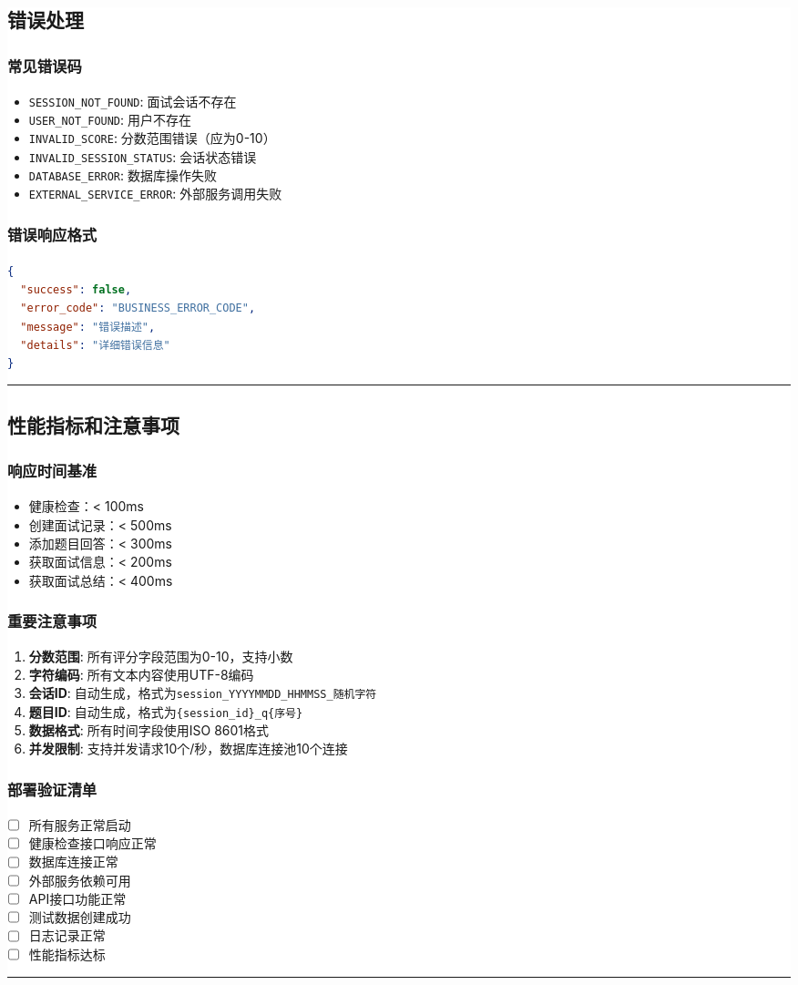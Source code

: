 
## 错误处理

### 常见错误码
- `SESSION_NOT_FOUND`: 面试会话不存在
- `USER_NOT_FOUND`: 用户不存在
- `INVALID_SCORE`: 分数范围错误（应为0-10）
- `INVALID_SESSION_STATUS`: 会话状态错误
- `DATABASE_ERROR`: 数据库操作失败
- `EXTERNAL_SERVICE_ERROR`: 外部服务调用失败

### 错误响应格式
```json
{
  "success": false,
  "error_code": "BUSINESS_ERROR_CODE",
  "message": "错误描述",
  "details": "详细错误信息"
}
```

---

## 性能指标和注意事项

### 响应时间基准
- 健康检查：< 100ms
- 创建面试记录：< 500ms
- 添加题目回答：< 300ms
- 获取面试信息：< 200ms
- 获取面试总结：< 400ms

### 重要注意事项
1. **分数范围**: 所有评分字段范围为0-10，支持小数
2. **字符编码**: 所有文本内容使用UTF-8编码
3. **会话ID**: 自动生成，格式为`session_YYYYMMDD_HHMMSS_随机字符`
4. **题目ID**: 自动生成，格式为`{session_id}_q{序号}`
5. **数据格式**: 所有时间字段使用ISO 8601格式
6. **并发限制**: 支持并发请求10个/秒，数据库连接池10个连接

### 部署验证清单
- [ ] 所有服务正常启动
- [ ] 健康检查接口响应正常
- [ ] 数据库连接正常
- [ ] 外部服务依赖可用
- [ ] API接口功能正常
- [ ] 测试数据创建成功
- [ ] 日志记录正常
- [ ] 性能指标达标

---